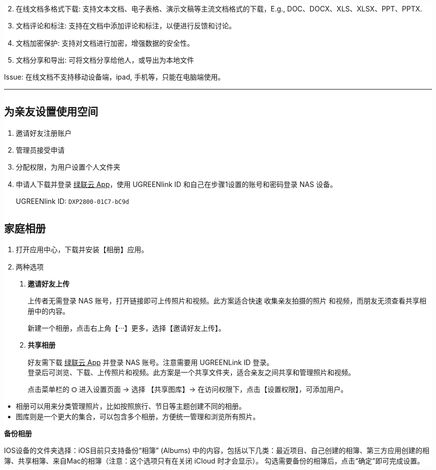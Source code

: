 2. 在线文档多格式下载: 支持文本文档、电子表格、演示文稿等主流文档格式的下载，E.g., DOC、DOCX、XLS、XLSX、PPT、PPTX.

3. 文档评论和标注: 支持在文档中添加评论和标注，以便进行反馈和讨论。

4. 文档加密保护: 支持对文档进行加密，增强数据的安全性。

5. 文档分享和导出: 可将文档分享给他人，或导出为本地文件

Issue: 在线文档不支持移动设备端，ipad, 手机等，只能在电脑端使用。

--------------------------------------------------------------------------------


## 为亲友设置使用空间

1. 邀请好友注册账户
   <img src="https://drive.google.com/thumbnail?id=1sPcRxqc8IgaiH0UUp4-zGpl8IUue3x2K&sz=w1000" alt="" style="display: block; margin-right: auto; margin-left: auto; zoom:20%;" />
2. 管理员接受申请
3. 分配权限，为用户设置个人文件夹
4. 申请人下载并登录 <a href="https://apps.apple.com/cn/app/绿联云/id6458647408" target="_blank" rel="noopener noreferrer">绿联云 App</a>，使用 UGREENlink ID 和自己在步骤1设置的账号和密码登录 NAS 设备。
   
   UGREENlink ID: `DXP2800-01C7-bC9d`

## 家庭相册

1. 打开应用中心，下载并安装【相册】应用。
2. 两种选项
    
   <ol type='pi'>
      <li><strong>邀请好友上传</strong>
        <p>上传者无需登录 NAS 账号，打开链接即可上传照片和视频。此方案适合快速 <span class="env-green">收集亲友拍摄的照片</span> 和视频，而朋友无须查看共享相册中的内容。</p>
        <p>新建一个相册，点击右上角【···】更多，选择【邀请好友上传】。</p>
        <img src="https://www.ugnas.com/file/collection/2025072115452881.webp" alt="" style="display: block; margin: 0 auto; zoom:50%;" />
      </li>
      <li><span class="env-green" style="font-weight:bold;">共享相册</span>
        <p>好友需下载 <a href="https://apps.apple.com/cn/app/绿联云/id6458647408" target="_blank" rel="noopener noreferrer">绿联云 App</a> 并登录 NAS 账号。注意需要用 UGREENLink ID 登录。<br>
        登录后可浏览、下载、上传照片和视频。此方案是一个共享文件夹，适合亲友之间共享和管理照片和视频。</p>
        <p>点击菜单栏的 ⛭ 进入设置页面 → 选择 【共享图库】→ 在访问权限下，点击【设置权限】，可添加用户。</p>
      </li>
    </ol>



- 相册可以用来分类管理照片，比如按照旅行、节日等主题创建不同的相册。
- 图库则是一个更大的集合，可以包含多个相册，方便统一管理和浏览所有照片。


**备份相册**

IOS设备的文件夹选择：iOS目前只支持备份“相簿” (Albums) 中的内容，包括以下几类：最近项目、自己创建的相簿、第三方应用创建的相簿、共享相簿、来自Mac的相簿（注意：这个选项只有在关闭 iCloud 时才会显示）。 勾选需要备份的相簿后，点击“确定”即可完成设置。

